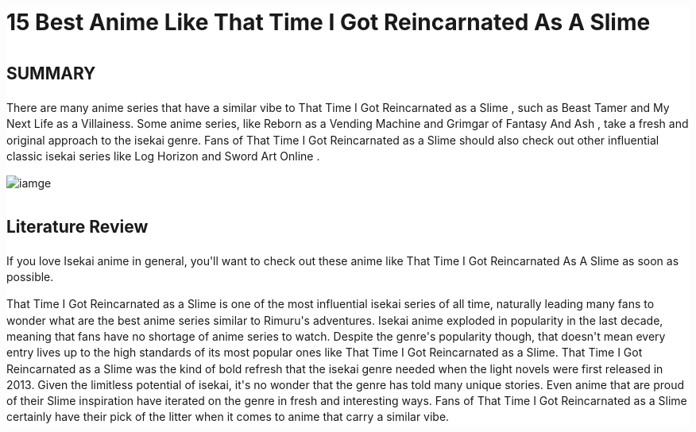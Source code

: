 # 15 Best Anime Like That Time I Got Reincarnated As A Slime


## SUMMARY 


 There are many anime series that have a similar vibe to 
That Time I Got Reincarnated as a Slime
, such as 
Beast Tamer
 and 
My Next Life as a Villainess.
 Some anime series, like 
Reborn as a Vending Machine
 and 
Grimgar of Fantasy And Ash
, take a fresh and original approach to the isekai genre. 
 Fans of 
That Time I Got Reincarnated as a Slime
 should also check out other influential classic isekai series like 
Log Horizon
 and 
Sword Art Online
. 

![iamge](https://static1.srcdn.com/wordpress/wp-content/uploads/2023/09/best-anime-like-that-time-i-got-reincarnated-as-a-slime.jpg)

## Literature Review

If you love Isekai anime in general, you&#39;ll want to check out these anime like That Time I Got Reincarnated As A Slime as soon as possible.




That Time I Got Reincarnated as a Slime is one of the most influential isekai series of all time, naturally leading many fans to wonder what are the best anime series similar to Rimuru&#39;s adventures. Isekai anime exploded in popularity in the last decade, meaning that fans have no shortage of anime series to watch. Despite the genre&#39;s popularity though, that doesn&#39;t mean every entry lives up to the high standards of its most popular ones like That Time I Got Reincarnated as a Slime.
That Time I Got Reincarnated as a Slime was the kind of bold refresh that the isekai genre needed when the light novels were first released in 2013. Given the limitless potential of isekai, it&#39;s no wonder that the genre has told many unique stories. Even anime that are proud of their Slime inspiration have iterated on the genre in fresh and interesting ways. Fans of That Time I Got Reincarnated as a Slime certainly have their pick of the litter when it comes to anime that carry a similar vibe.







